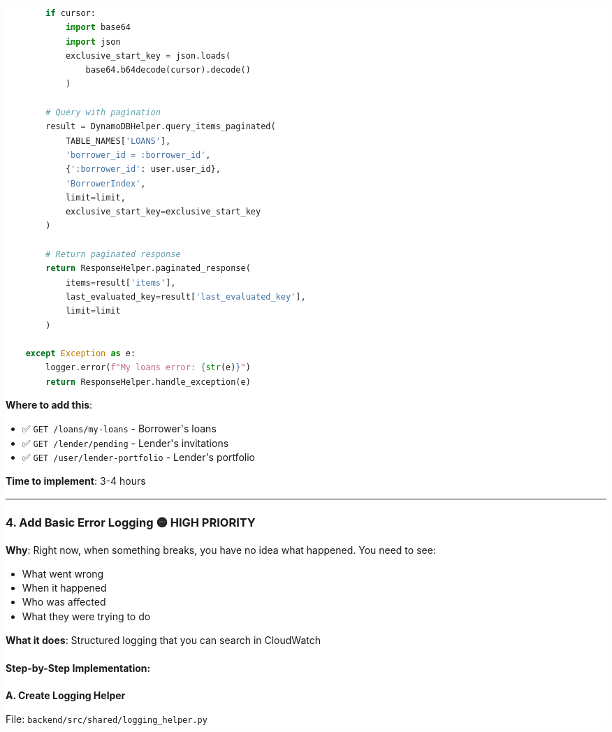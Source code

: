 ```python
        if cursor:
            import base64
            import json
            exclusive_start_key = json.loads(
                base64.b64decode(cursor).decode()
            )
        
        # Query with pagination
        result = DynamoDBHelper.query_items_paginated(
            TABLE_NAMES['LOANS'],
            'borrower_id = :borrower_id',
            {':borrower_id': user.user_id},
            'BorrowerIndex',
            limit=limit,
            exclusive_start_key=exclusive_start_key
        )
        
        # Return paginated response
        return ResponseHelper.paginated_response(
            items=result['items'],
            last_evaluated_key=result['last_evaluated_key'],
            limit=limit
        )
        
    except Exception as e:
        logger.error(f"My loans error: {str(e)}")
        return ResponseHelper.handle_exception(e)
```

**Where to add this**:
- ✅ `GET /loans/my-loans` - Borrower's loans
- ✅ `GET /lender/pending` - Lender's invitations
- ✅ `GET /user/lender-portfolio` - Lender's portfolio

**Time to implement**: 3-4 hours

---

### 4. **Add Basic Error Logging** 🟡 HIGH PRIORITY

**Why**: Right now, when something breaks, you have no idea what happened. You need to see:
- What went wrong
- When it happened
- Who was affected
- What they were trying to do

**What it does**: Structured logging that you can search in CloudWatch

#### Step-by-Step Implementation:

**A. Create Logging Helper**

File: `backend/src/shared/logging_helper.py`
